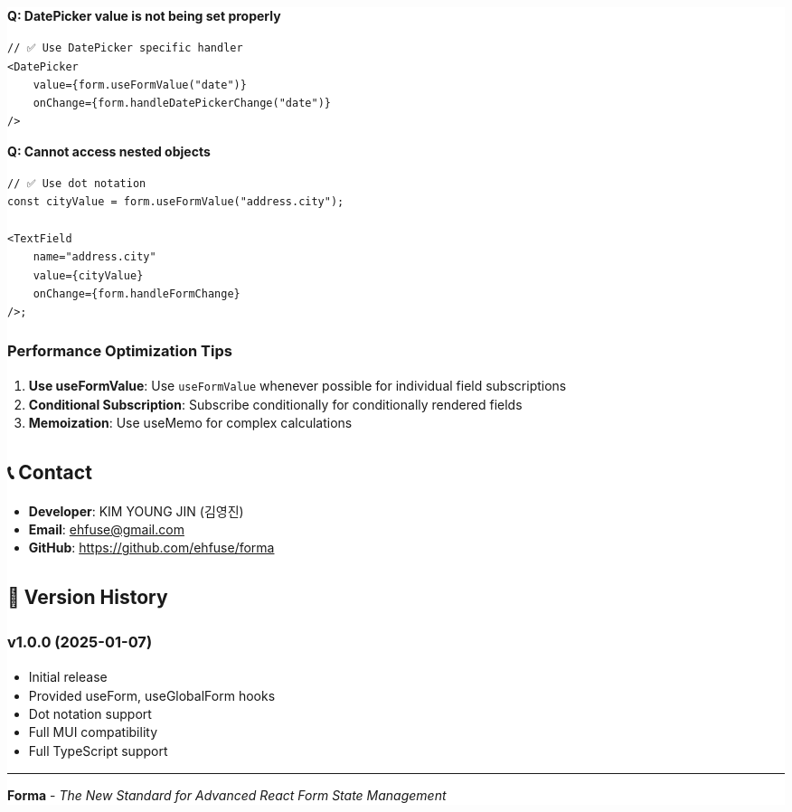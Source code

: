 **Q: DatePicker value is not being set properly**

```tsx
// ✅ Use DatePicker specific handler
<DatePicker
    value={form.useFormValue("date")}
    onChange={form.handleDatePickerChange("date")}
/>
```

**Q: Cannot access nested objects**

```tsx
// ✅ Use dot notation
const cityValue = form.useFormValue("address.city");

<TextField
    name="address.city"
    value={cityValue}
    onChange={form.handleFormChange}
/>;
```

### Performance Optimization Tips

1. **Use useFormValue**: Use `useFormValue` whenever possible for individual field subscriptions
2. **Conditional Subscription**: Subscribe conditionally for conditionally rendered fields
3. **Memoization**: Use useMemo for complex calculations

## 📞 Contact

-   **Developer**: KIM YOUNG JIN (김영진)
-   **Email**: ehfuse@gmail.com
-   **GitHub**: https://github.com/ehfuse/forma

## 🔄 Version History

### v1.0.0 (2025-01-07)

-   Initial release
-   Provided useForm, useGlobalForm hooks
-   Dot notation support
-   Full MUI compatibility
-   Full TypeScript support

---

**Forma** - _The New Standard for Advanced React Form State Management_

